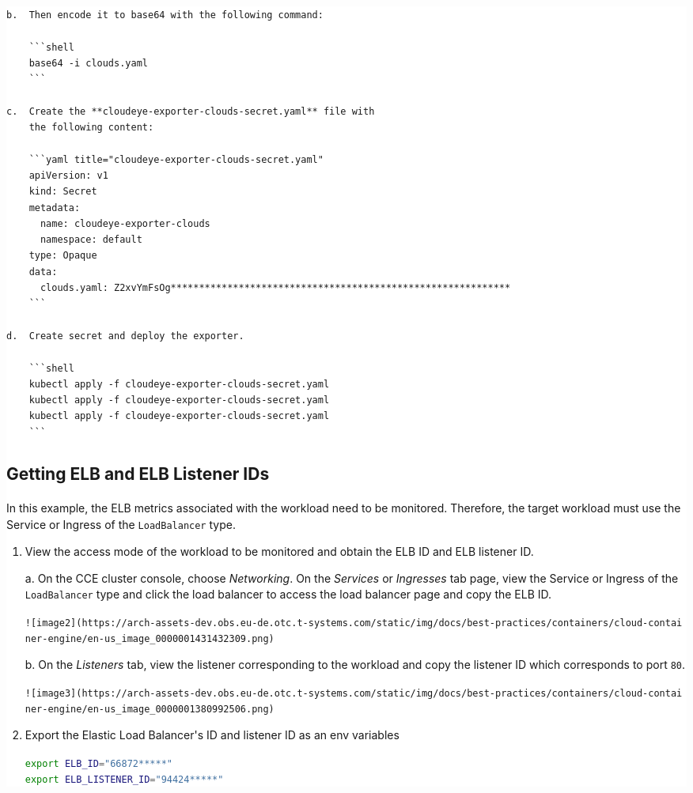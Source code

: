    b.  Then encode it to base64 with the following command:

        ```shell
        base64 -i clouds.yaml 
        ```

    c.  Create the **cloudeye-exporter-clouds-secret.yaml** file with
        the following content:

        ```yaml title="cloudeye-exporter-clouds-secret.yaml"
        apiVersion: v1
        kind: Secret
        metadata:
          name: cloudeye-exporter-clouds
          namespace: default
        type: Opaque
        data:
          clouds.yaml: Z2xvYmFsOg************************************************************
        ```

    d.  Create secret and deploy the exporter.

        ```shell
        kubectl apply -f cloudeye-exporter-clouds-secret.yaml
        kubectl apply -f cloudeye-exporter-clouds-secret.yaml
        kubectl apply -f cloudeye-exporter-clouds-secret.yaml
        ```

## Getting ELB and ELB Listener IDs

In this example, the ELB metrics associated with the workload need to be
monitored. Therefore, the target workload must use the Service or
Ingress of the `LoadBalancer` type.

1.  View the access mode of the workload to be monitored and obtain the
    ELB ID and ELB listener ID.

    a.  On the CCE cluster console, choose *Networking*. On the
        *Services* or *Ingresses* tab page, view the Service or
        Ingress of the `LoadBalancer` type and click the load balancer
        to access the load balancer page and copy the ELB ID.

        ![image2](https://arch-assets-dev.obs.eu-de.otc.t-systems.com/static/img/docs/best-practices/containers/cloud-container-engine/en-us_image_0000001431432309.png)

    b.  On the *Listeners* tab, view the listener corresponding to the
        workload and copy the listener ID which corresponds to port `80`.

        ![image3](https://arch-assets-dev.obs.eu-de.otc.t-systems.com/static/img/docs/best-practices/containers/cloud-container-engine/en-us_image_0000001380992506.png)

2.  Export the Elastic Load Balancer\'s ID and listener ID as an env
    variables

     ```bash
     export ELB_ID="66872*****"
     export ELB_LISTENER_ID="94424*****"
     ```
